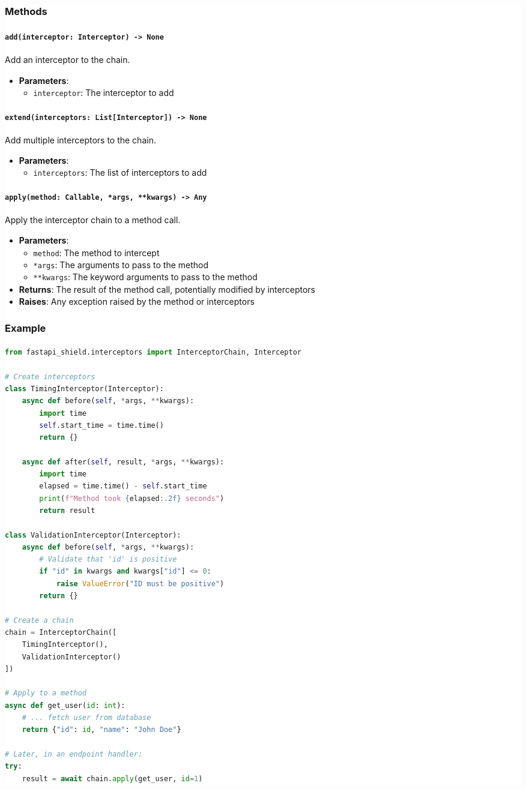 ### Methods

#### `add(interceptor: Interceptor) -> None`

Add an interceptor to the chain.

- **Parameters**:
  - `interceptor`: The interceptor to add

#### `extend(interceptors: List[Interceptor]) -> None`

Add multiple interceptors to the chain.

- **Parameters**:
  - `interceptors`: The list of interceptors to add

#### `apply(method: Callable, *args, **kwargs) -> Any`

Apply the interceptor chain to a method call.

- **Parameters**:
  - `method`: The method to intercept
  - `*args`: The arguments to pass to the method
  - `**kwargs`: The keyword arguments to pass to the method
- **Returns**: The result of the method call, potentially modified by interceptors
- **Raises**: Any exception raised by the method or interceptors

### Example

```python
from fastapi_shield.interceptors import InterceptorChain, Interceptor

# Create interceptors
class TimingInterceptor(Interceptor):
    async def before(self, *args, **kwargs):
        import time
        self.start_time = time.time()
        return {}
    
    async def after(self, result, *args, **kwargs):
        import time
        elapsed = time.time() - self.start_time
        print(f"Method took {elapsed:.2f} seconds")
        return result

class ValidationInterceptor(Interceptor):
    async def before(self, *args, **kwargs):
        # Validate that 'id' is positive
        if "id" in kwargs and kwargs["id"] <= 0:
            raise ValueError("ID must be positive")
        return {}

# Create a chain
chain = InterceptorChain([
    TimingInterceptor(),
    ValidationInterceptor()
])

# Apply to a method
async def get_user(id: int):
    # ... fetch user from database
    return {"id": id, "name": "John Doe"}

# Later, in an endpoint handler:
try:
    result = await chain.apply(get_user, id=1)
```
